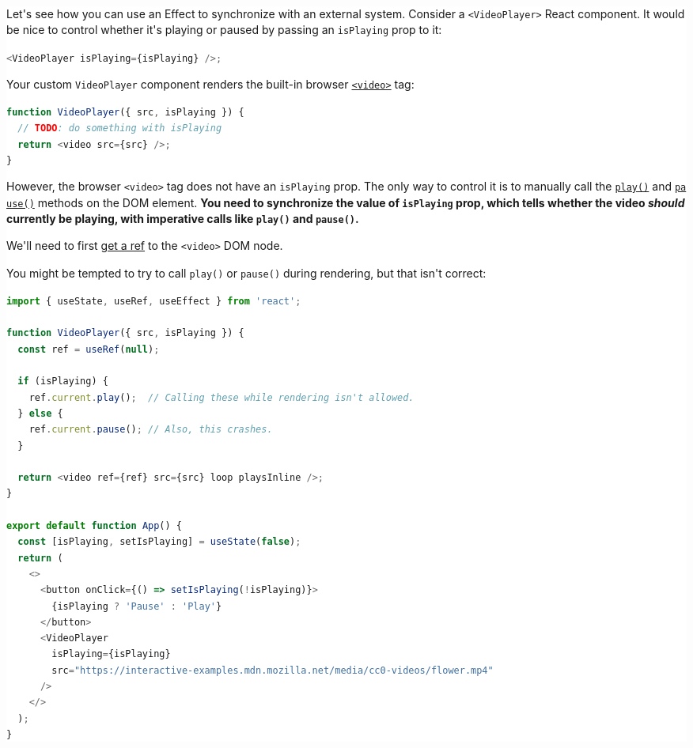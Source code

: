 Let's see how you can use an Effect to synchronize with an external system. Consider a `<VideoPlayer>` React component. It would be nice to control whether it's playing or paused by passing an `isPlaying` prop to it:

```js
<VideoPlayer isPlaying={isPlaying} />;
```

Your custom `VideoPlayer` component renders the built-in browser [`<video>`](https://developer.mozilla.org/en-US/docs/Web/HTML/Element/video) tag:

```js
function VideoPlayer({ src, isPlaying }) {
  // TODO: do something with isPlaying
  return <video src={src} />;
}
```

However, the browser `<video>` tag does not have an `isPlaying` prop. The only way to control it is to manually call the [`play()`](https://developer.mozilla.org/en-US/docs/Web/API/HTMLMediaElement/play) and [`pause()`](https://developer.mozilla.org/en-US/docs/Web/API/HTMLMediaElement/pause) methods on the DOM element. **You need to synchronize the value of `isPlaying` prop, which tells whether the video _should_ currently be playing, with imperative calls like `play()` and `pause()`.**

We'll need to first [get a ref](/learn/manipulating-the-dom-with-refs) to the `<video>` DOM node.

You might be tempted to try to call `play()` or `pause()` during rendering, but that isn't correct:

<Sandpack>

```js
import { useState, useRef, useEffect } from 'react';

function VideoPlayer({ src, isPlaying }) {
  const ref = useRef(null);

  if (isPlaying) {
    ref.current.play();  // Calling these while rendering isn't allowed.
  } else {
    ref.current.pause(); // Also, this crashes.
  }

  return <video ref={ref} src={src} loop playsInline />;
}

export default function App() {
  const [isPlaying, setIsPlaying] = useState(false);
  return (
    <>
      <button onClick={() => setIsPlaying(!isPlaying)}>
        {isPlaying ? 'Pause' : 'Play'}
      </button>
      <VideoPlayer
        isPlaying={isPlaying}
        src="https://interactive-examples.mdn.mozilla.net/media/cc0-videos/flower.mp4"
      />
    </>
  );
}
```
